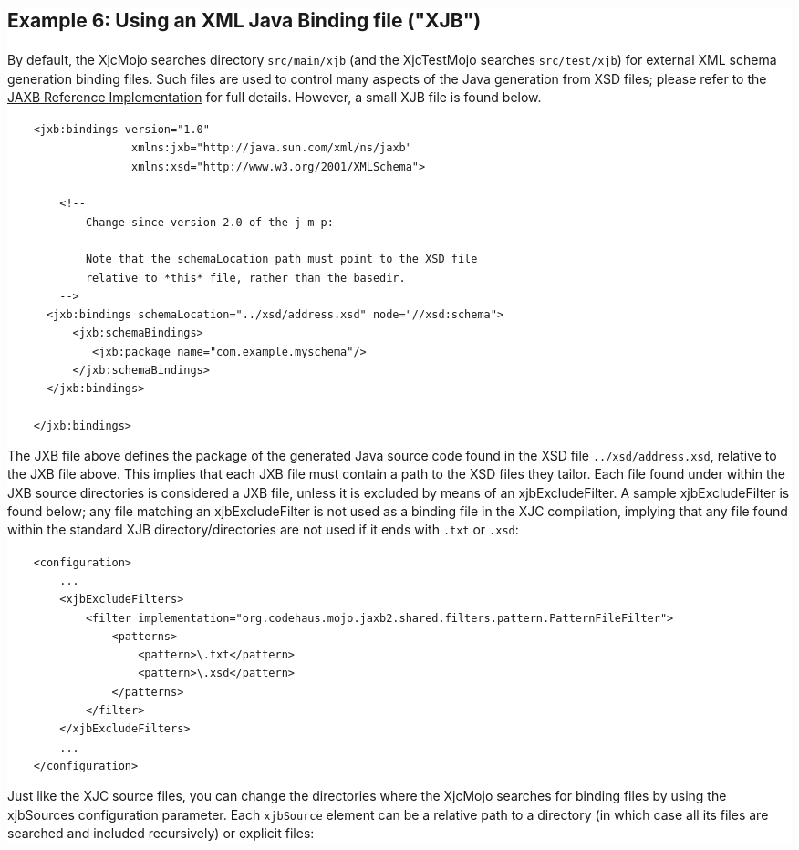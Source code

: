 ## Example 6: Using an XML Java Binding file ("XJB")

By default, the XjcMojo searches directory `src/main/xjb` (and the XjcTestMojo searches `src/test/xjb`) for external XML
schema generation binding files. Such files are used to control many aspects of the Java generation from XSD files;
please refer to the [JAXB Reference Implementation](https://jaxb.java.net/) for full details. However, a small XJB
file is found below.

        <jxb:bindings version="1.0"
                       xmlns:jxb="http://java.sun.com/xml/ns/jaxb"
                       xmlns:xsd="http://www.w3.org/2001/XMLSchema">

            <!--
                Change since version 2.0 of the j-m-p:

                Note that the schemaLocation path must point to the XSD file
                relative to *this* file, rather than the basedir.
            -->
          <jxb:bindings schemaLocation="../xsd/address.xsd" node="//xsd:schema">
              <jxb:schemaBindings>
                 <jxb:package name="com.example.myschema"/>
              </jxb:schemaBindings>
          </jxb:bindings>

        </jxb:bindings>

The JXB file above defines the package of the generated Java source code found in the XSD file `../xsd/address.xsd`,
relative to the JXB file above. This implies that each JXB file must contain a path to the XSD files they tailor.
Each file found under within the JXB source directories is considered a JXB file, unless it is excluded by means of an
xjbExcludeFilter. A sample xjbExcludeFilter is found below; any file matching an xjbExcludeFilter is not used as a
binding file in the XJC compilation, implying that any file found within the standard XJB directory/directories are
not used if it ends with `.txt` or `.xsd`:

        <configuration>
            ...
            <xjbExcludeFilters>
                <filter implementation="org.codehaus.mojo.jaxb2.shared.filters.pattern.PatternFileFilter">
                    <patterns>
                        <pattern>\.txt</pattern>
                        <pattern>\.xsd</pattern>
                    </patterns>
                </filter>
            </xjbExcludeFilters>
            ...
        </configuration>

Just like the XJC source files, you can change the directories where the XjcMojo searches for binding files by
using the xjbSources configuration parameter. Each `xjbSource` element can be a relative path to a directory (in
which case all its files are searched and included recursively) or explicit files:
